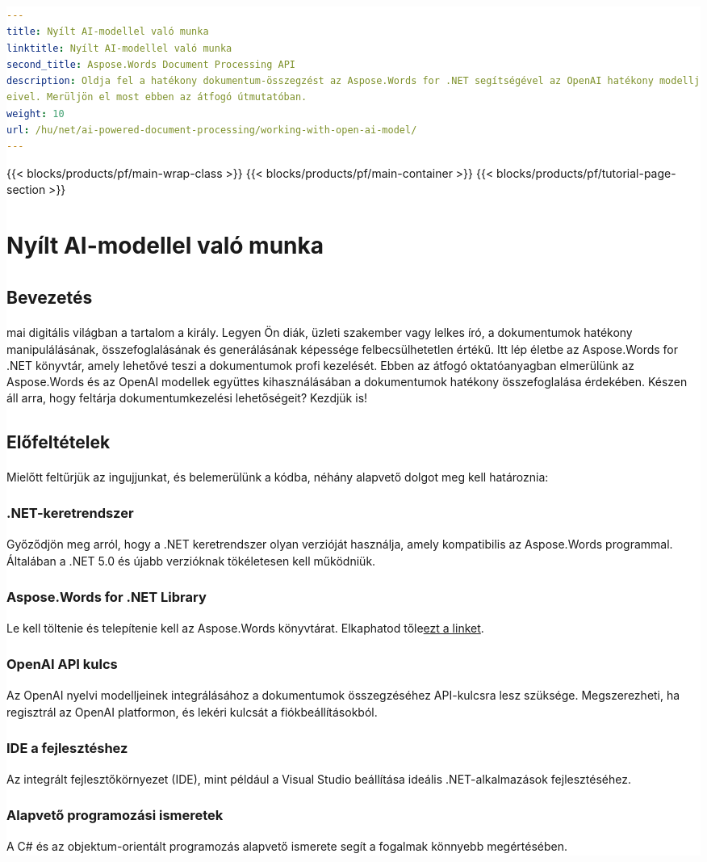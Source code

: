 ```yaml
---
title: Nyílt AI-modellel való munka
linktitle: Nyílt AI-modellel való munka
second_title: Aspose.Words Document Processing API
description: Oldja fel a hatékony dokumentum-összegzést az Aspose.Words for .NET segítségével az OpenAI hatékony modelljeivel. Merüljön el most ebben az átfogó útmutatóban.
weight: 10
url: /hu/net/ai-powered-document-processing/working-with-open-ai-model/
---
```


{{< blocks/products/pf/main-wrap-class >}}
{{< blocks/products/pf/main-container >}}
{{< blocks/products/pf/tutorial-page-section >}}

# Nyílt AI-modellel való munka

## Bevezetés

mai digitális világban a tartalom a király. Legyen Ön diák, üzleti szakember vagy lelkes író, a dokumentumok hatékony manipulálásának, összefoglalásának és generálásának képessége felbecsülhetetlen értékű. Itt lép életbe az Aspose.Words for .NET könyvtár, amely lehetővé teszi a dokumentumok profi kezelését. Ebben az átfogó oktatóanyagban elmerülünk az Aspose.Words és az OpenAI modellek együttes kihasználásában a dokumentumok hatékony összefoglalása érdekében. Készen áll arra, hogy feltárja dokumentumkezelési lehetőségeit? Kezdjük is!

## Előfeltételek

Mielőtt feltűrjük az ingujjunkat, és belemerülünk a kódba, néhány alapvető dolgot meg kell határoznia:

### .NET-keretrendszer
Győződjön meg arról, hogy a .NET keretrendszer olyan verzióját használja, amely kompatibilis az Aspose.Words programmal. Általában a .NET 5.0 és újabb verzióknak tökéletesen kell működniük.

### Aspose.Words for .NET Library
 Le kell töltenie és telepítenie kell az Aspose.Words könyvtárat. Elkaphatod tőle[ezt a linket](https://releases.aspose.com/words/net/).

### OpenAI API kulcs
Az OpenAI nyelvi modelljeinek integrálásához a dokumentumok összegzéséhez API-kulcsra lesz szüksége. Megszerezheti, ha regisztrál az OpenAI platformon, és lekéri kulcsát a fiókbeállításokból.

### IDE a fejlesztéshez
Az integrált fejlesztőkörnyezet (IDE), mint például a Visual Studio beállítása ideális .NET-alkalmazások fejlesztéséhez.

### Alapvető programozási ismeretek
A C# és az objektum-orientált programozás alapvető ismerete segít a fogalmak könnyebb megértésében.
